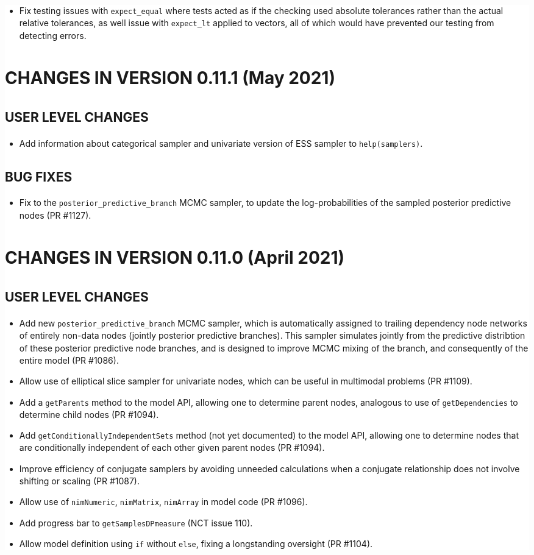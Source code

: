 - Fix testing issues with `expect_equal` where tests acted as if the checking
used absolute tolerances rather than the actual relative tolerances, as well 
issue with `expect_lt` applied to vectors, all of which would have
prevented our testing from detecting errors.


#                            CHANGES IN VERSION 0.11.1 (May 2021)

## USER LEVEL CHANGES

- Add information about categorical sampler and univariate version of ESS
   sampler to `help(samplers)`.

## BUG FIXES

- Fix to the `posterior_predictive_branch` MCMC sampler, to update
   the log-probabilities of the sampled posterior predictive nodes (PR #1127).

#                            CHANGES IN VERSION 0.11.0 (April 2021)

## USER LEVEL CHANGES

- Add new `posterior_predictive_branch` MCMC sampler, which is
   automatically assigned to trailing dependency node networks of entirely
   non-data nodes (jointly posterior predictive branches).  This sampler
   simulates jointly from the predictive distribtion of these posterior
   predictive node branches, and is designed to improve MCMC mixing of the
   branch, and consequently of the entire model (PR #1086).

- Allow use of elliptical slice sampler for univariate nodes, which can be
   useful in multimodal problems (PR #1109).

- Add a `getParents` method to the model API, allowing one to determine parent
   nodes, analogous to use of `getDependencies` to determine child nodes
   (PR #1094).

- Add `getConditionallyIndependentSets` method (not yet documented) to the model
   API, allowing one to determine nodes that are conditionally independent of
   each other given parent nodes (PR #1094).

- Improve efficiency of conjugate samplers by avoiding unneeded calculations
   when a conjugate relationship does not involve shifting or scaling (PR #1087).

- Allow use of `nimNumeric`, `nimMatrix`, `nimArray` in model code (PR #1096).

- Add progress bar to `getSamplesDPmeasure` (NCT issue 110).

- Allow model definition using `if` without `else`, fixing a longstanding
   oversight (PR #1104).
